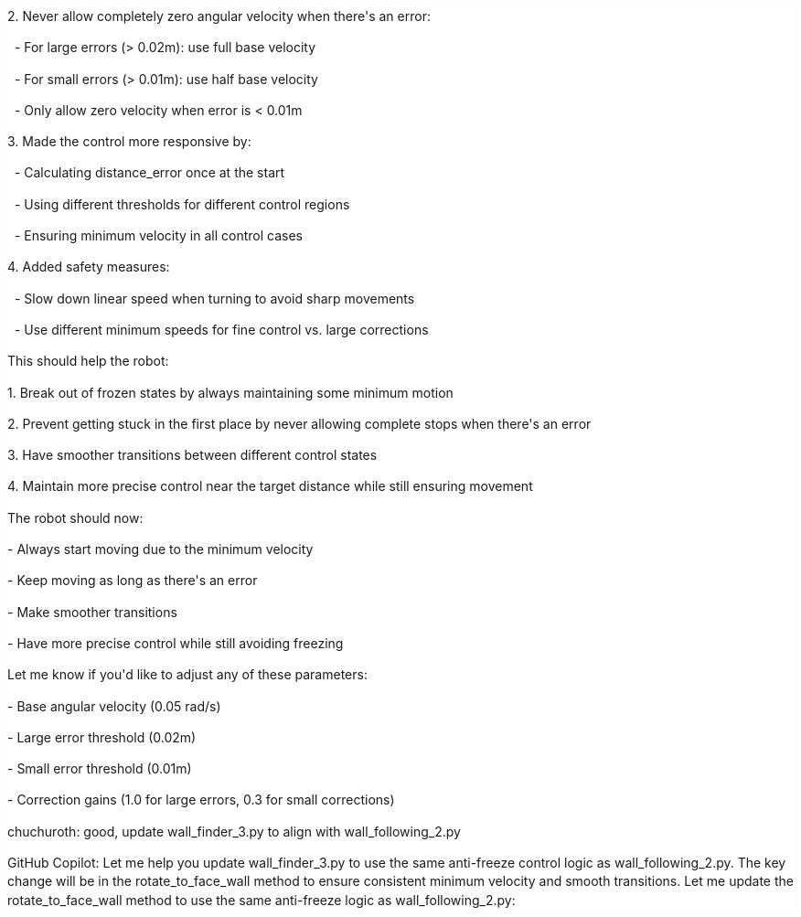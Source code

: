 2\. Never allow completely zero angular velocity when there's an error:

&nbsp;  - For large errors (> 0.02m): use full base velocity

&nbsp;  - For small errors (> 0.01m): use half base velocity

&nbsp;  - Only allow zero velocity when error is < 0.01m

3\. Made the control more responsive by:

&nbsp;  - Calculating distance\_error once at the start

&nbsp;  - Using different thresholds for different control regions

&nbsp;  - Ensuring minimum velocity in all control cases

4\. Added safety measures:

&nbsp;  - Slow down linear speed when turning to avoid sharp movements

&nbsp;  - Use different minimum speeds for fine control vs. large corrections



This should help the robot:

1\. Break out of frozen states by always maintaining some minimum motion

2\. Prevent getting stuck in the first place by never allowing complete stops when there's an error

3\. Have smoother transitions between different control states

4\. Maintain more precise control near the target distance while still ensuring movement



The robot should now:

\- Always start moving due to the minimum velocity

\- Keep moving as long as there's an error

\- Make smoother transitions

\- Have more precise control while still avoiding freezing



Let me know if you'd like to adjust any of these parameters:

\- Base angular velocity (0.05 rad/s)

\- Large error threshold (0.02m)

\- Small error threshold (0.01m)

\- Correction gains (1.0 for large errors, 0.3 for small corrections)



chuchuroth: good, update wall\_finder\_3.py to align with wall\_following\_2.py



GitHub Copilot: Let me help you update wall\_finder\_3.py to use the same anti-freeze control logic as wall\_following\_2.py. The key change will be in the rotate\_to\_face\_wall method to ensure consistent minimum velocity and smooth transitions. Let me update the rotate\_to\_face\_wall method to use the same anti-freeze logic as wall\_following\_2.py: 
